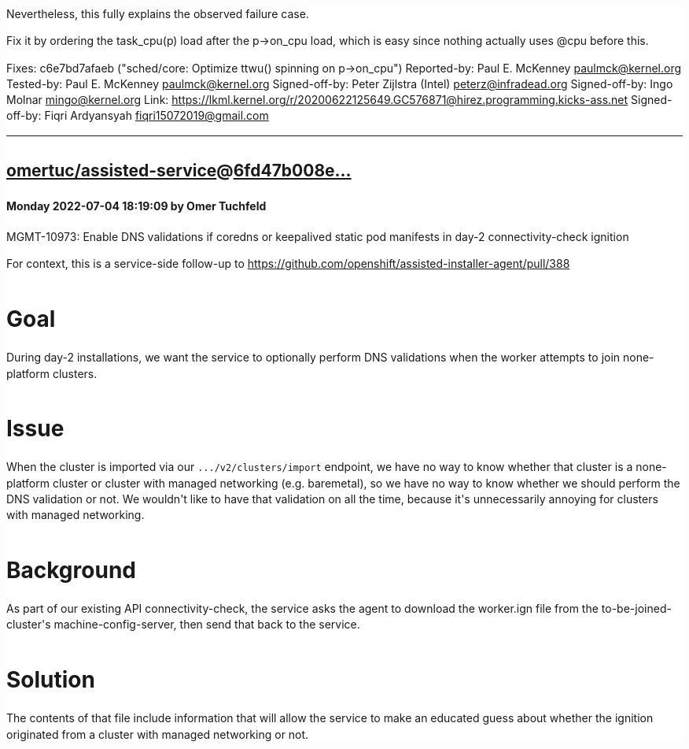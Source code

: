 Nevertheless, this fully explains the observed failure case.

Fix it by ordering the task_cpu(p) load after the p->on_cpu load,
which is easy since nothing actually uses @cpu before this.

Fixes: c6e7bd7afaeb ("sched/core: Optimize ttwu() spinning on p->on_cpu")
Reported-by: Paul E. McKenney <paulmck@kernel.org>
Tested-by: Paul E. McKenney <paulmck@kernel.org>
Signed-off-by: Peter Zijlstra (Intel) <peterz@infradead.org>
Signed-off-by: Ingo Molnar <mingo@kernel.org>
Link: https://lkml.kernel.org/r/20200622125649.GC576871@hirez.programming.kicks-ass.net
Signed-off-by: Fiqri Ardyansyah <fiqri15072019@gmail.com>

---
## [omertuc/assisted-service](https://github.com/omertuc/assisted-service)@[6fd47b008e...](https://github.com/omertuc/assisted-service/commit/6fd47b008ecad5e0750c5ad7c5f50a8e42f1c06c)
#### Monday 2022-07-04 18:19:09 by Omer Tuchfeld

MGMT-10973: Enable DNS validations if coredns or keepalived static pod manifests in day-2 connectivity-check ignition

For context, this is a service-side follow-up to https://github.com/openshift/assisted-installer-agent/pull/388

# Goal

During day-2 installations, we want the service to optionally perform
DNS validations when the worker attempts to join none-platform clusters.

# Issue

When the cluster is imported via our `.../v2/clusters/import` endpoint,
we have no way to know whether that cluster is a none-platform cluster
or cluster with managed networking (e.g. baremetal), so we have no way
to know whether we should perform the DNS validation or not. We wouldn't
like to have that validation on all the time, because it's unnecessarily
annoying for clusters with managed networking.

# Background

As part of our existing API connectivity-check, the service asks the
agent to download the worker.ign file from the to-be-joined-cluster's
machine-config-server, then send that back to the service.

# Solution

The contents of that file include information that will allow the
service to make an educated guess about whether the ignition originated
from a cluster with managed networking or not.
